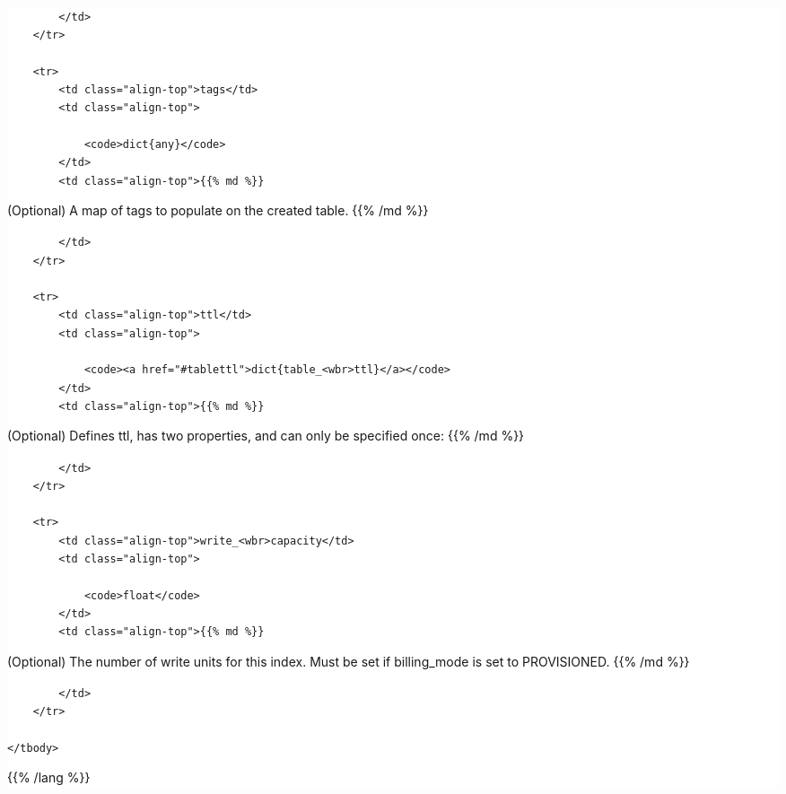             
            </td>
        </tr>
    
        <tr>
            <td class="align-top">tags</td>
            <td class="align-top">
                
                <code>dict{any}</code>
            </td>
            <td class="align-top">{{% md %}} 
 (Optional)
A map of tags to populate on the created table.
 {{% /md %}}

            
            </td>
        </tr>
    
        <tr>
            <td class="align-top">ttl</td>
            <td class="align-top">
                
                <code><a href="#tablettl">dict{table_<wbr>ttl}</a></code>
            </td>
            <td class="align-top">{{% md %}} 
 (Optional)
Defines ttl, has two properties, and can only be specified once:
 {{% /md %}}

            
            </td>
        </tr>
    
        <tr>
            <td class="align-top">write_<wbr>capacity</td>
            <td class="align-top">
                
                <code>float</code>
            </td>
            <td class="align-top">{{% md %}} 
 (Optional)
The number of write units for this index. Must be set if billing_mode is set to PROVISIONED.
 {{% /md %}}

            
            </td>
        </tr>
    
    </tbody>
</table>


{{% /lang %}}






